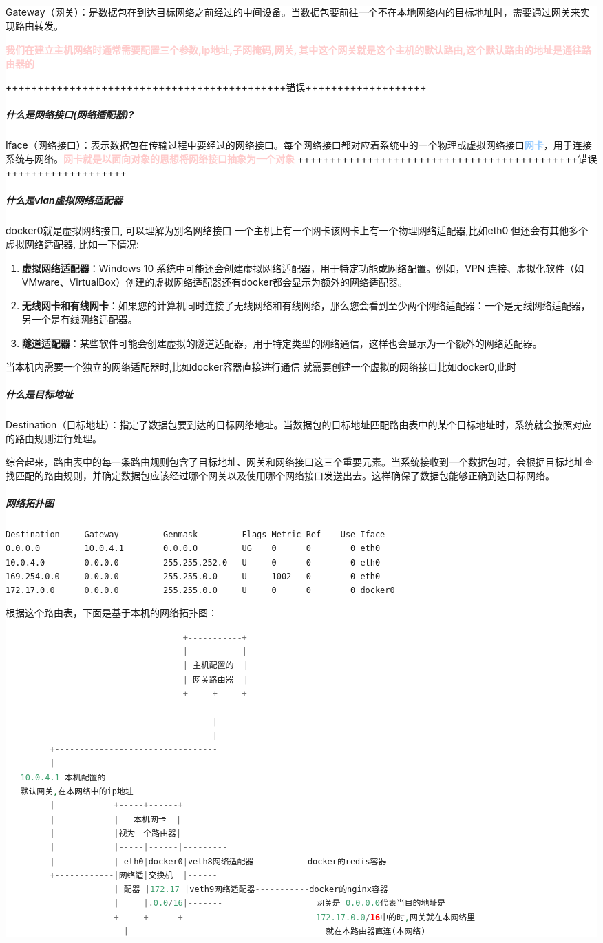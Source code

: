 Gateway（网关）：是数据包在到达目标网络之前经过的中间设备。当数据包要前往一个不在本地网络内的目标地址时，需要通过网关来实现路由转发。

<font color=#FFCCCC style=" font-weight:bold;">我们在建立主机网络时通常需要配置三个参数,ip地址,子网掩码,网关, 其中这个网关就是这个主机的默认路由,这个默认路由的地址是通往路由器的</font>

++++++++++++++++++++++++++++++++++++++++++++错误+++++++++++++++++++
##### 什么是网络接口(网络适配器)?

Iface（网络接口）：表示数据包在传输过程中要经过的网络接口。每个网络接口都对应着系统中的一个物理或虚拟网络接口<font color=#99CCFF style=" font-weight:bold;">网卡</font>，用于连接系统与网络。<font color=#FFCCCC style=" font-weight:bold;">网卡就是以面向对象的思想将网络接口抽象为一个对象</font>
++++++++++++++++++++++++++++++++++++++++++++错误+++++++++++++++++++
##### 什么是vlan虚拟网络适配器
docker0就是虚拟网络接口, 可以理解为别名网络接口
一个主机上有一个网卡该网卡上有一个物理网络适配器,比如eth0
但还会有其他多个虚拟网络适配器, 比如一下情况:

1. **虚拟网络适配器**：Windows 10 系统中可能还会创建虚拟网络适配器，用于特定功能或网络配置。例如，VPN 连接、虚拟化软件（如 VMware、VirtualBox）创建的虚拟网络适配器还有docker都会显示为额外的网络适配器。
    
2. **无线网卡和有线网卡**：如果您的计算机同时连接了无线网络和有线网络，那么您会看到至少两个网络适配器：一个是无线网络适配器，另一个是有线网络适配器。
    
3. **隧道适配器**：某些软件可能会创建虚拟的隧道适配器，用于特定类型的网络通信，这样也会显示为一个额外的网络适配器。

当本机内需要一个独立的网络适配器时,比如docker容器直接进行通信
就需要创建一个虚拟的网络接口比如docker0,此时


##### 什么是目标地址
Destination（目标地址）：指定了数据包要到达的目标网络地址。当数据包的目标地址匹配路由表中的某个目标地址时，系统就会按照对应的路由规则进行处理。


综合起来，路由表中的每一条路由规则包含了目标地址、网关和网络接口这三个重要元素。当系统接收到一个数据包时，会根据目标地址查找匹配的路由规则，并确定数据包应该经过哪个网关以及使用哪个网络接口发送出去。这样确保了数据包能够正确到达目标网络。

##### 网络拓扑图

```shell
Destination     Gateway         Genmask         Flags Metric Ref    Use Iface
0.0.0.0         10.0.4.1        0.0.0.0         UG    0      0        0 eth0
10.0.4.0        0.0.0.0         255.255.252.0   U     0      0        0 eth0
169.254.0.0     0.0.0.0         255.255.0.0     U     1002   0        0 eth0
172.17.0.0      0.0.0.0         255.255.0.0     U     0      0        0 docker0
```

根据这个路由表，下面是基于本机的网络拓扑图：

```php
                                    +-----------+
                                    |           |
                                    | 主机配置的  |
                                    | 网关路由器  |
                                    +-----+-----+
                                    
                                          |
                                          |
         +---------------------------------                   
         |                                               
   10.0.4.1 本机配置的
   默认网关,在本网络中的ip地址                                        
         |            +-----+------+              
         |            |   本机网卡  |                          
         |            |视为一个路由器|      
         |            |-----|------|--------- 
         |            | eth0|docker0|veth8网络适配器-----------docker的redis容器
		 +------------|网络适|交换机  |------        
					  | 配器 |172.17 |veth9网络适配器-----------docker的nginx容器
					  |     |.0.0/16|-------		           网关是 0.0.0.0代表当目的地址是
                      +-----+------+                           172.17.0.0/16中的时,网关就在本网络里
                        |                                        就在本路由器直连(本网络)
```